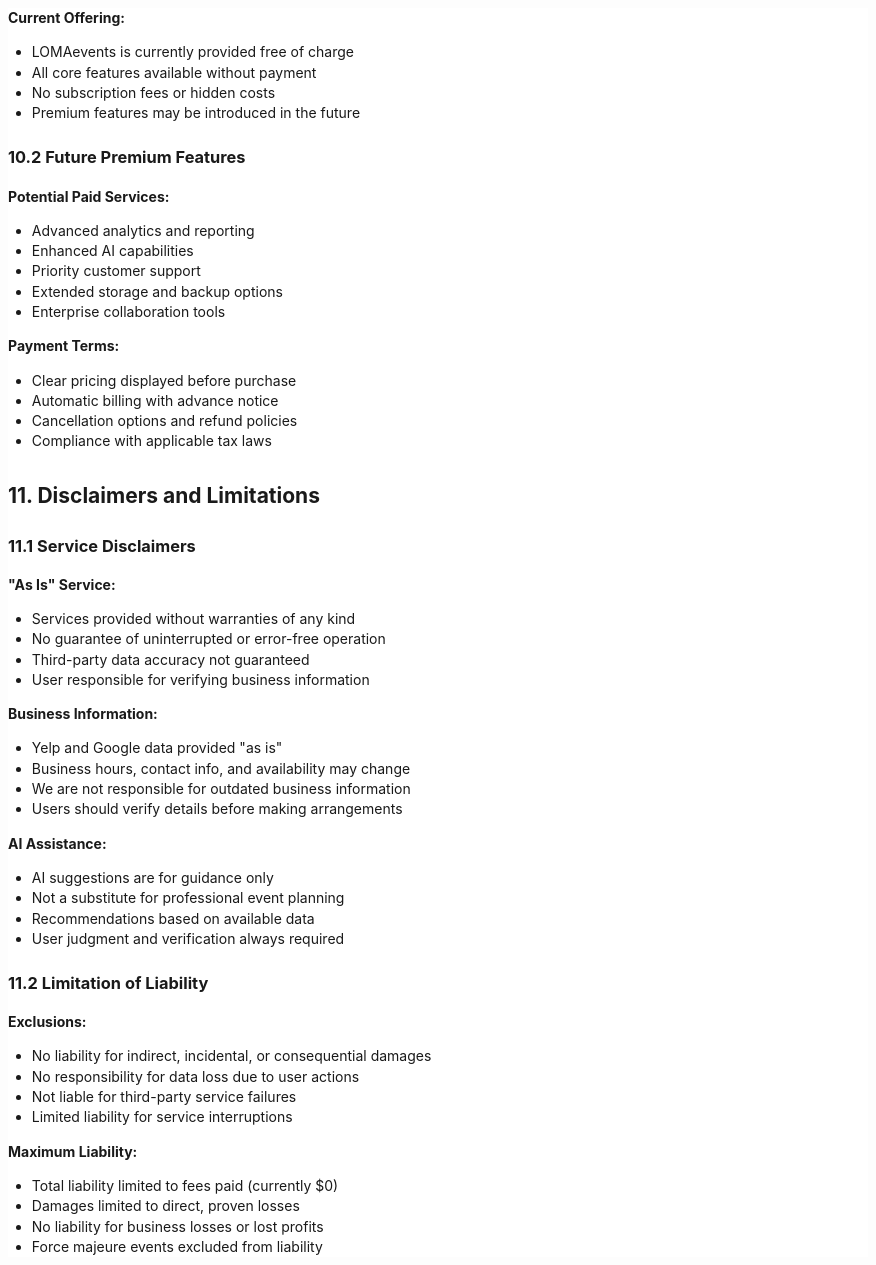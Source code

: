 **Current Offering:**
- LOMAevents is currently provided free of charge
- All core features available without payment
- No subscription fees or hidden costs
- Premium features may be introduced in the future

### 10.2 Future Premium Features

**Potential Paid Services:**
- Advanced analytics and reporting
- Enhanced AI capabilities
- Priority customer support
- Extended storage and backup options
- Enterprise collaboration tools

**Payment Terms:**
- Clear pricing displayed before purchase
- Automatic billing with advance notice
- Cancellation options and refund policies
- Compliance with applicable tax laws

## 11. Disclaimers and Limitations

### 11.1 Service Disclaimers

**"As Is" Service:**
- Services provided without warranties of any kind
- No guarantee of uninterrupted or error-free operation
- Third-party data accuracy not guaranteed
- User responsible for verifying business information

**Business Information:**
- Yelp and Google data provided "as is"
- Business hours, contact info, and availability may change
- We are not responsible for outdated business information
- Users should verify details before making arrangements

**AI Assistance:**
- AI suggestions are for guidance only
- Not a substitute for professional event planning
- Recommendations based on available data
- User judgment and verification always required

### 11.2 Limitation of Liability

**Exclusions:**
- No liability for indirect, incidental, or consequential damages
- No responsibility for data loss due to user actions
- Not liable for third-party service failures
- Limited liability for service interruptions

**Maximum Liability:**
- Total liability limited to fees paid (currently $0)
- Damages limited to direct, proven losses
- No liability for business losses or lost profits
- Force majeure events excluded from liability
